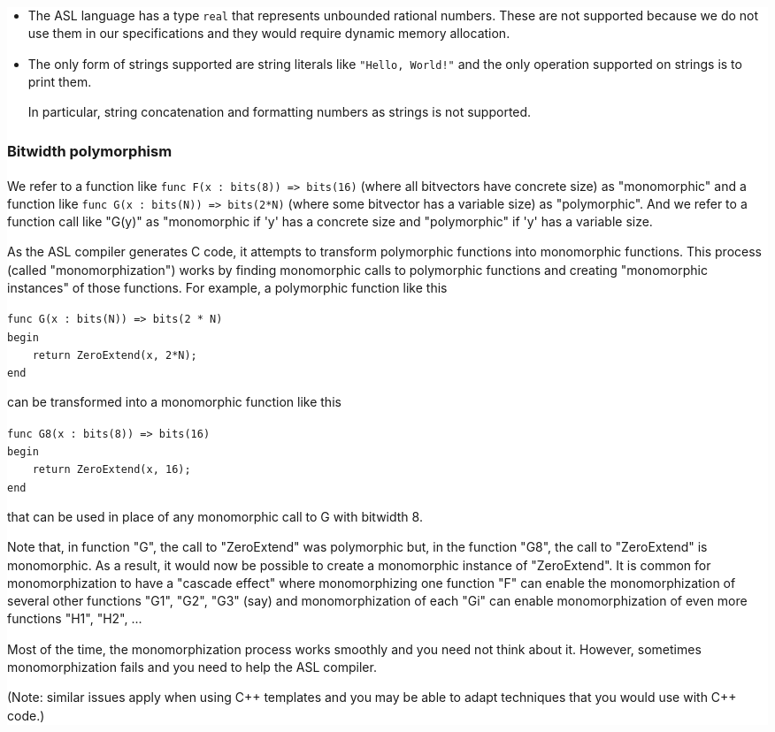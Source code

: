 - The ASL language has a type `real` that represents unbounded rational
  numbers.
  These are not supported because we do not use them in our
  specifications and they would require dynamic memory allocation.

- The only form of strings supported are string literals like `"Hello, World!"`
  and the only operation supported on strings is to print them.

  In particular, string concatenation and formatting numbers as strings
  is not supported.

### Bitwidth polymorphism

We refer to a function like `func F(x : bits(8)) => bits(16)` (where all bitvectors
have concrete size) as "monomorphic"
and a function like `func G(x : bits(N)) => bits(2*N)` (where some bitvector
has a variable size) as "polymorphic".
And we refer to a function call like "G(y)" as "monomorphic if 'y' has a concrete
size and "polymorphic" if 'y' has a variable size.

As the ASL compiler generates C code, it attempts to transform polymorphic
functions into monomorphic functions.  This process (called "monomorphization")
works by finding monomorphic calls to polymorphic functions and creating
"monomorphic instances" of those functions.
For example, a polymorphic function like this

``` asl
func G(x : bits(N)) => bits(2 * N)
begin
    return ZeroExtend(x, 2*N);
end
```

can be transformed into a monomorphic function like this

``` asl
func G8(x : bits(8)) => bits(16)
begin
    return ZeroExtend(x, 16);
end
```

that can be used in place of any monomorphic call to G with bitwidth 8.

Note that, in function "G", the call to "ZeroExtend" was polymorphic but, in
the function "G8", the call to "ZeroExtend" is monomorphic. As a result, it
would now be possible to create a monomorphic instance of "ZeroExtend".  It is
common for monomorphization to have a "cascade effect" where monomorphizing one
function "F" can enable the monomorphization of several other functions "G1",
"G2", "G3" (say) and monomorphization of each "Gi" can enable monomorphization
of even more functions "H1", "H2", ...

Most of the time, the monomorphization process works smoothly and you need
not think about it. However, sometimes monomorphization fails and you need
to help the ASL compiler.

(Note: similar issues apply when using C++ templates and you may be
able to adapt techniques that you would use with C++ code.)
